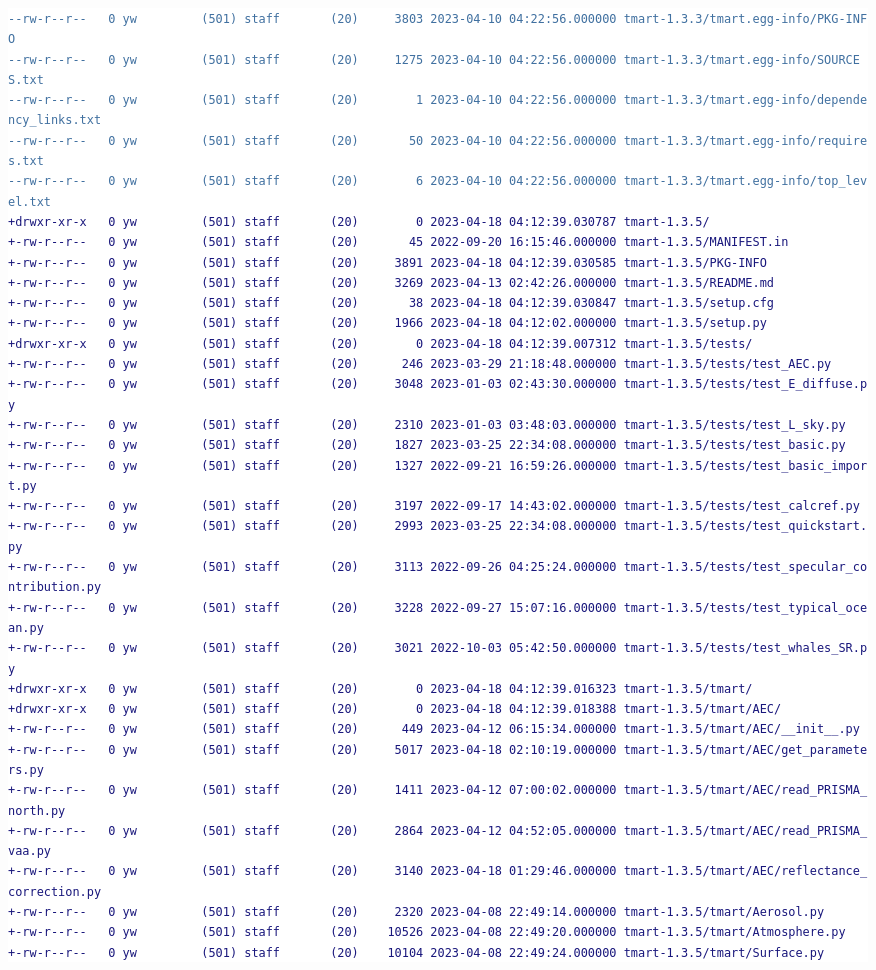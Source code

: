 ```diff
--rw-r--r--   0 yw         (501) staff       (20)     3803 2023-04-10 04:22:56.000000 tmart-1.3.3/tmart.egg-info/PKG-INFO
--rw-r--r--   0 yw         (501) staff       (20)     1275 2023-04-10 04:22:56.000000 tmart-1.3.3/tmart.egg-info/SOURCES.txt
--rw-r--r--   0 yw         (501) staff       (20)        1 2023-04-10 04:22:56.000000 tmart-1.3.3/tmart.egg-info/dependency_links.txt
--rw-r--r--   0 yw         (501) staff       (20)       50 2023-04-10 04:22:56.000000 tmart-1.3.3/tmart.egg-info/requires.txt
--rw-r--r--   0 yw         (501) staff       (20)        6 2023-04-10 04:22:56.000000 tmart-1.3.3/tmart.egg-info/top_level.txt
+drwxr-xr-x   0 yw         (501) staff       (20)        0 2023-04-18 04:12:39.030787 tmart-1.3.5/
+-rw-r--r--   0 yw         (501) staff       (20)       45 2022-09-20 16:15:46.000000 tmart-1.3.5/MANIFEST.in
+-rw-r--r--   0 yw         (501) staff       (20)     3891 2023-04-18 04:12:39.030585 tmart-1.3.5/PKG-INFO
+-rw-r--r--   0 yw         (501) staff       (20)     3269 2023-04-13 02:42:26.000000 tmart-1.3.5/README.md
+-rw-r--r--   0 yw         (501) staff       (20)       38 2023-04-18 04:12:39.030847 tmart-1.3.5/setup.cfg
+-rw-r--r--   0 yw         (501) staff       (20)     1966 2023-04-18 04:12:02.000000 tmart-1.3.5/setup.py
+drwxr-xr-x   0 yw         (501) staff       (20)        0 2023-04-18 04:12:39.007312 tmart-1.3.5/tests/
+-rw-r--r--   0 yw         (501) staff       (20)      246 2023-03-29 21:18:48.000000 tmart-1.3.5/tests/test_AEC.py
+-rw-r--r--   0 yw         (501) staff       (20)     3048 2023-01-03 02:43:30.000000 tmart-1.3.5/tests/test_E_diffuse.py
+-rw-r--r--   0 yw         (501) staff       (20)     2310 2023-01-03 03:48:03.000000 tmart-1.3.5/tests/test_L_sky.py
+-rw-r--r--   0 yw         (501) staff       (20)     1827 2023-03-25 22:34:08.000000 tmart-1.3.5/tests/test_basic.py
+-rw-r--r--   0 yw         (501) staff       (20)     1327 2022-09-21 16:59:26.000000 tmart-1.3.5/tests/test_basic_import.py
+-rw-r--r--   0 yw         (501) staff       (20)     3197 2022-09-17 14:43:02.000000 tmart-1.3.5/tests/test_calcref.py
+-rw-r--r--   0 yw         (501) staff       (20)     2993 2023-03-25 22:34:08.000000 tmart-1.3.5/tests/test_quickstart.py
+-rw-r--r--   0 yw         (501) staff       (20)     3113 2022-09-26 04:25:24.000000 tmart-1.3.5/tests/test_specular_contribution.py
+-rw-r--r--   0 yw         (501) staff       (20)     3228 2022-09-27 15:07:16.000000 tmart-1.3.5/tests/test_typical_ocean.py
+-rw-r--r--   0 yw         (501) staff       (20)     3021 2022-10-03 05:42:50.000000 tmart-1.3.5/tests/test_whales_SR.py
+drwxr-xr-x   0 yw         (501) staff       (20)        0 2023-04-18 04:12:39.016323 tmart-1.3.5/tmart/
+drwxr-xr-x   0 yw         (501) staff       (20)        0 2023-04-18 04:12:39.018388 tmart-1.3.5/tmart/AEC/
+-rw-r--r--   0 yw         (501) staff       (20)      449 2023-04-12 06:15:34.000000 tmart-1.3.5/tmart/AEC/__init__.py
+-rw-r--r--   0 yw         (501) staff       (20)     5017 2023-04-18 02:10:19.000000 tmart-1.3.5/tmart/AEC/get_parameters.py
+-rw-r--r--   0 yw         (501) staff       (20)     1411 2023-04-12 07:00:02.000000 tmart-1.3.5/tmart/AEC/read_PRISMA_north.py
+-rw-r--r--   0 yw         (501) staff       (20)     2864 2023-04-12 04:52:05.000000 tmart-1.3.5/tmart/AEC/read_PRISMA_vaa.py
+-rw-r--r--   0 yw         (501) staff       (20)     3140 2023-04-18 01:29:46.000000 tmart-1.3.5/tmart/AEC/reflectance_correction.py
+-rw-r--r--   0 yw         (501) staff       (20)     2320 2023-04-08 22:49:14.000000 tmart-1.3.5/tmart/Aerosol.py
+-rw-r--r--   0 yw         (501) staff       (20)    10526 2023-04-08 22:49:20.000000 tmart-1.3.5/tmart/Atmosphere.py
+-rw-r--r--   0 yw         (501) staff       (20)    10104 2023-04-08 22:49:24.000000 tmart-1.3.5/tmart/Surface.py
```